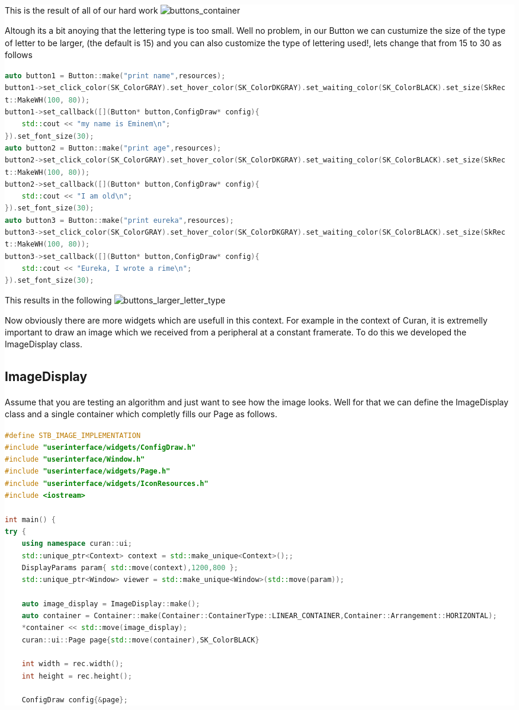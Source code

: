This is the result of all of our hard work
![buttons_container](/assets/images/buttons_container.png)

Altough its a bit anoying that the lettering type is too small. Well no problem, in our Button we can custumize the size of the type of letter to be larger, (the default is 15) and you can also customize the type of lettering used!, lets change that from 15 to 30 as follows

```cpp
auto button1 = Button::make("print name",resources);
button1->set_click_color(SK_ColorGRAY).set_hover_color(SK_ColorDKGRAY).set_waiting_color(SK_ColorBLACK).set_size(SkRect::MakeWH(100, 80));
button1->set_callback([](Button* button,ConfigDraw* config){
    std::cout << "my name is Eminem\n";
}).set_font_size(30);
auto button2 = Button::make("print age",resources);
button2->set_click_color(SK_ColorGRAY).set_hover_color(SK_ColorDKGRAY).set_waiting_color(SK_ColorBLACK).set_size(SkRect::MakeWH(100, 80));
button2->set_callback([](Button* button,ConfigDraw* config){
    std::cout << "I am old\n";
}).set_font_size(30);
auto button3 = Button::make("print eureka",resources);
button3->set_click_color(SK_ColorGRAY).set_hover_color(SK_ColorDKGRAY).set_waiting_color(SK_ColorBLACK).set_size(SkRect::MakeWH(100, 80));
button3->set_callback([](Button* button,ConfigDraw* config){
    std::cout << "Eureka, I wrote a rime\n";
}).set_font_size(30);
```

This results in the following 
![buttons_larger_letter_type](/assets/images/buttons_larger_letter_type.png)

Now obviously there are more widgets which are usefull in this context. For example in the context of Curan, it is extremelly important to draw an image which we received from a peripheral at a constant framerate. To do this we developed the ImageDisplay class. 

## ImageDisplay

Assume that you are testing an algorithm and just want to see how the image looks. Well for that we can define the ImageDisplay class and a single container which completly fills our Page as follows.

```cpp
#define STB_IMAGE_IMPLEMENTATION
#include "userinterface/widgets/ConfigDraw.h"
#include "userinterface/Window.h"
#include "userinterface/widgets/Page.h"
#include "userinterface/widgets/IconResources.h"
#include <iostream>

int main() {
try {
	using namespace curan::ui;
	std::unique_ptr<Context> context = std::make_unique<Context>();;
	DisplayParams param{ std::move(context),1200,800 };
	std::unique_ptr<Window> viewer = std::make_unique<Window>(std::move(param));

    auto image_display = ImageDisplay::make();
    auto container = Container::make(Container::ContainerType::LINEAR_CONTAINER,Container::Arrangement::HORIZONTAL);
    *container << std::move(image_display);
    curan::ui::Page page{std::move(container),SK_ColorBLACK}

    int width = rec.width();
    int height = rec.height();

    ConfigDraw config{&page};
```